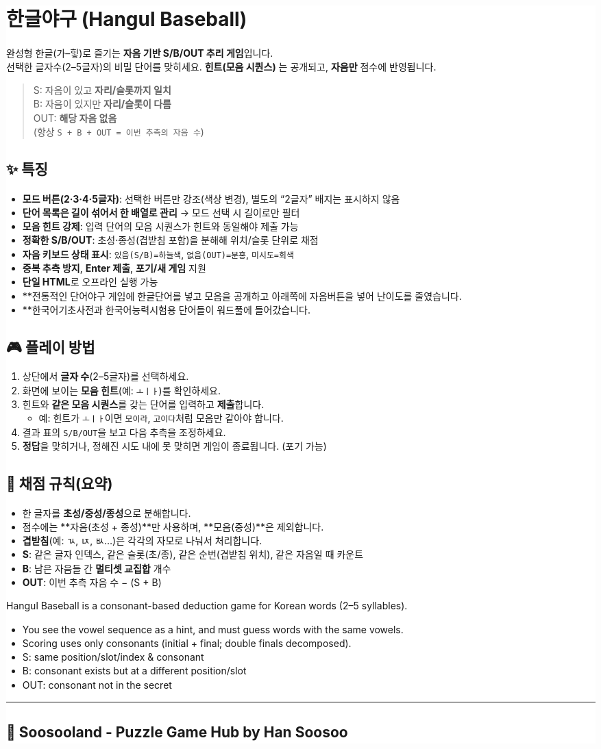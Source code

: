 
# 한글야구 (Hangul Baseball)

완성형 한글(가–힣)로 즐기는 **자음 기반 S/B/OUT 추리 게임**입니다.  
선택한 글자수(2–5글자)의 비밀 단어를 맞히세요. **힌트(모음 시퀀스)** 는 공개되고, **자음만** 점수에 반영됩니다.

> S: 자음이 있고 **자리/슬롯까지 일치**  
> B: 자음이 있지만 **자리/슬롯이 다름**  
> OUT: **해당 자음 없음**  
> (항상 `S + B + OUT = 이번 추측의 자음 수`)

## ✨ 특징

- **모드 버튼(2·3·4·5글자)**: 선택한 버튼만 강조(색상 변경), 별도의 “2글자” 배지는 표시하지 않음  
- **단어 목록은 길이 섞어서 한 배열로 관리** → 모드 선택 시 길이로만 필터  
- **모음 힌트 강제**: 입력 단어의 모음 시퀀스가 힌트와 동일해야 제출 가능  
- **정확한 S/B/OUT**: 초성·종성(겹받침 포함)을 분해해 위치/슬롯 단위로 채점  
- **자음 키보드 상태 표시**: `있음(S/B)=하늘색`, `없음(OUT)=분홍`, `미시도=회색`  
- **중복 추측 방지**, **Enter 제출**, **포기/새 게임** 지원  
- **단일 HTML**로 오프라인 실행 가능
- **전통적인 단어야구 게임에 한글단어를 넣고 모음을 공개하고 아래쪽에 자음버튼을 넣어 난이도를 줄였습니다.
- **한국어기초사전과  한국어능력시험용 단어들이 워드풀에 들어갔습니다.  

## 🎮 플레이 방법

1. 상단에서 **글자 수**(2–5글자)를 선택하세요.  
2. 화면에 보이는 **모음 힌트**(예: `ㅗㅣㅏ`)를 확인하세요.  
3. 힌트와 **같은 모음 시퀀스**를 갖는 단어를 입력하고 **제출**합니다.  
   - 예: 힌트가 `ㅗㅣㅏ`이면 `모이라`, `고이다`처럼 모음만 같아야 합니다.  
4. 결과 표의 `S/B/OUT`을 보고 다음 추측을 조정하세요.  
5. **정답**을 맞히거나, 정해진 시도 내에 못 맞히면 게임이 종료됩니다. (포기 가능)

## 🧠 채점 규칙(요약)

- 한 글자를 **초성/중성/종성**으로 분해합니다.  
- 점수에는 **자음(초성 + 종성)**만 사용하며, **모음(중성)**은 제외합니다.  
- **겹받침**(예: ㄳ, ㄵ, ㅄ…)은 각각의 자모로 나눠서 처리합니다.  
- **S**: 같은 글자 인덱스, 같은 슬롯(초/종), 같은 순번(겹받침 위치), 같은 자음일 때 카운트  
- **B**: 남은 자음들 간 **멀티셋 교집합** 개수  
- **OUT**: 이번 추측 자음 수 − (S + B)

Hangul Baseball is a consonant-based deduction game for Korean words (2–5 syllables).  
- You see the vowel sequence as a hint, and must guess words with the same vowels.  
- Scoring uses only consonants (initial + final; double finals decomposed).  
- S: same position/slot/index & consonant   
- B: consonant exists but at a different position/slot  
- OUT: consonant not in the secret   

---

## 🌟 Soosooland - Puzzle Game Hub by Han Soosoo
